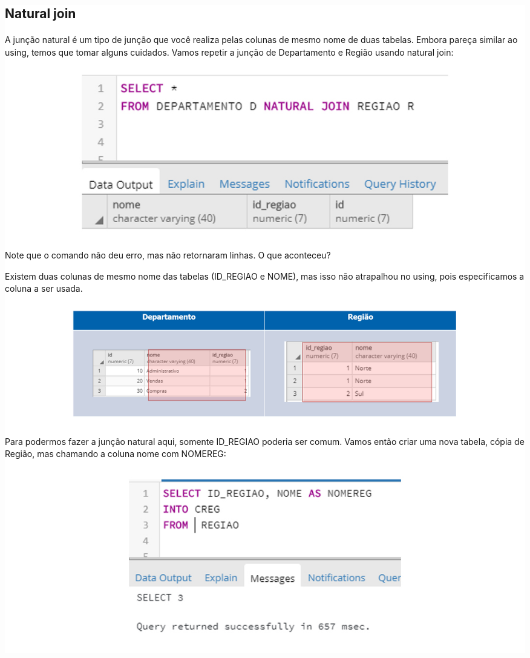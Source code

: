 ## Natural join

A junção natural é um tipo de junção que você realiza pelas colunas de mesmo nome de duas tabelas. Embora pareça similar ao using, temos que tomar alguns cuidados. Vamos repetir a junção de Departamento e Região usando natural join:

![Comando com Natural Join](/media/Implementação-de-Banco-de-Dados/aula7/Image29.jpeg)

Note que o comando não deu erro, mas não retornaram linhas. O que aconteceu?

Existem duas colunas de mesmo nome das tabelas (ID_REGIAO e NOME), mas isso não atrapalhou no using, pois especificamos a coluna a ser usada.

![Tabela Departamento e Tabela Região com duas colunas de mesmo nome](/media/Implementação-de-Banco-de-Dados/aula7/Image30.jpeg)

Para podermos fazer a junção natural aqui, somente ID_REGIAO poderia ser comum. Vamos então criar uma nova tabela, cópia de Região, mas chamando a coluna nome com NOMEREG:

![Criando uma tabela cópia de Região e nomeando a coluna como NOMEREG](/media/Implementação-de-Banco-de-Dados/aula7/Image31.jpeg)

